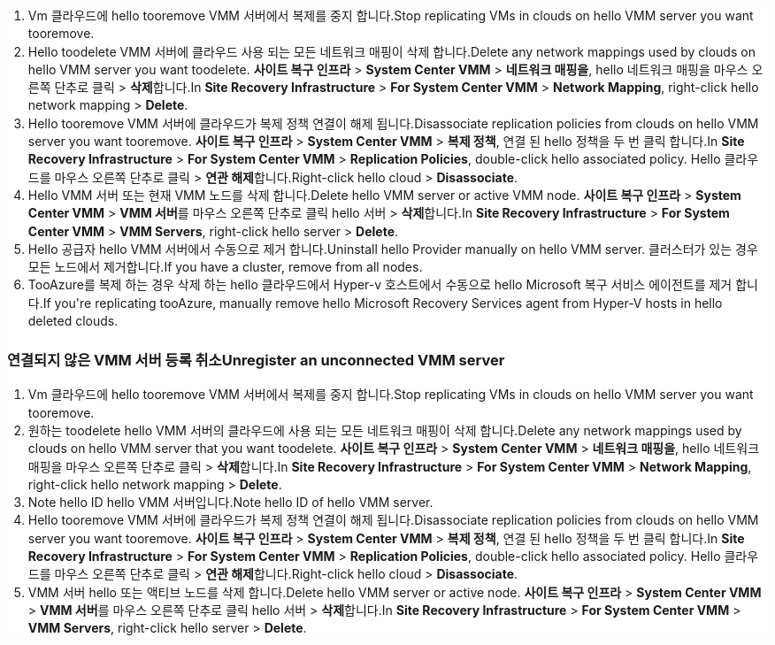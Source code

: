 1. <span data-ttu-id="72c7b-143">Vm 클라우드에 hello tooremove VMM 서버에서 복제를 중지 합니다.</span><span class="sxs-lookup"><span data-stu-id="72c7b-143">Stop replicating VMs in clouds on hello VMM server you want tooremove.</span></span>
2. <span data-ttu-id="72c7b-144">Hello toodelete VMM 서버에 클라우드 사용 되는 모든 네트워크 매핑이 삭제 합니다.</span><span class="sxs-lookup"><span data-stu-id="72c7b-144">Delete any network mappings used by clouds on hello VMM server you want toodelete.</span></span> <span data-ttu-id="72c7b-145">**사이트 복구 인프라** > **System Center VMM** > **네트워크 매핑을**, hello 네트워크 매핑을 마우스 오른쪽 단추로 클릭 >  **삭제**합니다.</span><span class="sxs-lookup"><span data-stu-id="72c7b-145">In **Site Recovery Infrastructure** > **For System Center VMM** > **Network Mapping**, right-click hello network mapping > **Delete**.</span></span>
3. <span data-ttu-id="72c7b-146">Hello tooremove VMM 서버에 클라우드가 복제 정책 연결이 해제 됩니다.</span><span class="sxs-lookup"><span data-stu-id="72c7b-146">Disassociate replication policies from clouds on hello VMM server you want tooremove.</span></span>  <span data-ttu-id="72c7b-147">**사이트 복구 인프라** > **System Center VMM** >  **복제 정책**, 연결 된 hello 정책을 두 번 클릭 합니다.</span><span class="sxs-lookup"><span data-stu-id="72c7b-147">In **Site Recovery Infrastructure** > **For System Center VMM** >  **Replication Policies**, double-click hello associated policy.</span></span> <span data-ttu-id="72c7b-148">Hello 클라우드를 마우스 오른쪽 단추로 클릭 > **연관 해제**합니다.</span><span class="sxs-lookup"><span data-stu-id="72c7b-148">Right-click hello cloud > **Disassociate**.</span></span>
4. <span data-ttu-id="72c7b-149">Hello VMM 서버 또는 현재 VMM 노드를 삭제 합니다.</span><span class="sxs-lookup"><span data-stu-id="72c7b-149">Delete hello VMM server or active VMM node.</span></span> <span data-ttu-id="72c7b-150">**사이트 복구 인프라** > **System Center VMM** > **VMM 서버**를 마우스 오른쪽 단추로 클릭 hello 서버 >  **삭제**합니다.</span><span class="sxs-lookup"><span data-stu-id="72c7b-150">In **Site Recovery Infrastructure** > **For System Center VMM** > **VMM Servers**, right-click hello server > **Delete**.</span></span>
5. <span data-ttu-id="72c7b-151">Hello 공급자 hello VMM 서버에서 수동으로 제거 합니다.</span><span class="sxs-lookup"><span data-stu-id="72c7b-151">Uninstall hello Provider manually on hello VMM server.</span></span> <span data-ttu-id="72c7b-152">클러스터가 있는 경우 모든 노드에서 제거합니다.</span><span class="sxs-lookup"><span data-stu-id="72c7b-152">If you have a cluster, remove from all nodes.</span></span>
6. <span data-ttu-id="72c7b-153">TooAzure를 복제 하는 경우 삭제 하는 hello 클라우드에서 Hyper-v 호스트에서 수동으로 hello Microsoft 복구 서비스 에이전트를 제거 합니다.</span><span class="sxs-lookup"><span data-stu-id="72c7b-153">If you're replicating tooAzure, manually remove hello Microsoft Recovery Services agent from Hyper-V hosts in hello deleted clouds.</span></span>



### <a name="unregister-an-unconnected-vmm-server"></a><span data-ttu-id="72c7b-154">연결되지 않은 VMM 서버 등록 취소</span><span class="sxs-lookup"><span data-stu-id="72c7b-154">Unregister an unconnected VMM server</span></span>

1. <span data-ttu-id="72c7b-155">Vm 클라우드에 hello tooremove VMM 서버에서 복제를 중지 합니다.</span><span class="sxs-lookup"><span data-stu-id="72c7b-155">Stop replicating VMs in clouds on hello VMM server you want tooremove.</span></span>
2. <span data-ttu-id="72c7b-156">원하는 toodelete hello VMM 서버의 클라우드에 사용 되는 모든 네트워크 매핑이 삭제 합니다.</span><span class="sxs-lookup"><span data-stu-id="72c7b-156">Delete any network mappings used by clouds on hello VMM server that you want toodelete.</span></span> <span data-ttu-id="72c7b-157">**사이트 복구 인프라** > **System Center VMM** > **네트워크 매핑을**, hello 네트워크 매핑을 마우스 오른쪽 단추로 클릭 >  **삭제**합니다.</span><span class="sxs-lookup"><span data-stu-id="72c7b-157">In **Site Recovery Infrastructure** > **For System Center VMM** > **Network Mapping**, right-click hello network mapping > **Delete**.</span></span>
3. <span data-ttu-id="72c7b-158">Note hello ID hello VMM 서버입니다.</span><span class="sxs-lookup"><span data-stu-id="72c7b-158">Note hello ID of hello VMM server.</span></span>
4. <span data-ttu-id="72c7b-159">Hello tooremove VMM 서버에 클라우드가 복제 정책 연결이 해제 됩니다.</span><span class="sxs-lookup"><span data-stu-id="72c7b-159">Disassociate replication policies from clouds on hello VMM server you want tooremove.</span></span>  <span data-ttu-id="72c7b-160">**사이트 복구 인프라** > **System Center VMM** >  **복제 정책**, 연결 된 hello 정책을 두 번 클릭 합니다.</span><span class="sxs-lookup"><span data-stu-id="72c7b-160">In **Site Recovery Infrastructure** > **For System Center VMM** >  **Replication Policies**, double-click hello associated policy.</span></span> <span data-ttu-id="72c7b-161">Hello 클라우드를 마우스 오른쪽 단추로 클릭 > **연관 해제**합니다.</span><span class="sxs-lookup"><span data-stu-id="72c7b-161">Right-click hello cloud > **Disassociate**.</span></span>
5. <span data-ttu-id="72c7b-162">VMM 서버 hello 또는 액티브 노드를 삭제 합니다.</span><span class="sxs-lookup"><span data-stu-id="72c7b-162">Delete hello VMM server or active node.</span></span> <span data-ttu-id="72c7b-163">**사이트 복구 인프라** > **System Center VMM** > **VMM 서버**를 마우스 오른쪽 단추로 클릭 hello 서버 >  **삭제**합니다.</span><span class="sxs-lookup"><span data-stu-id="72c7b-163">In **Site Recovery Infrastructure** > **For System Center VMM** > **VMM Servers**, right-click hello server > **Delete**.</span></span>